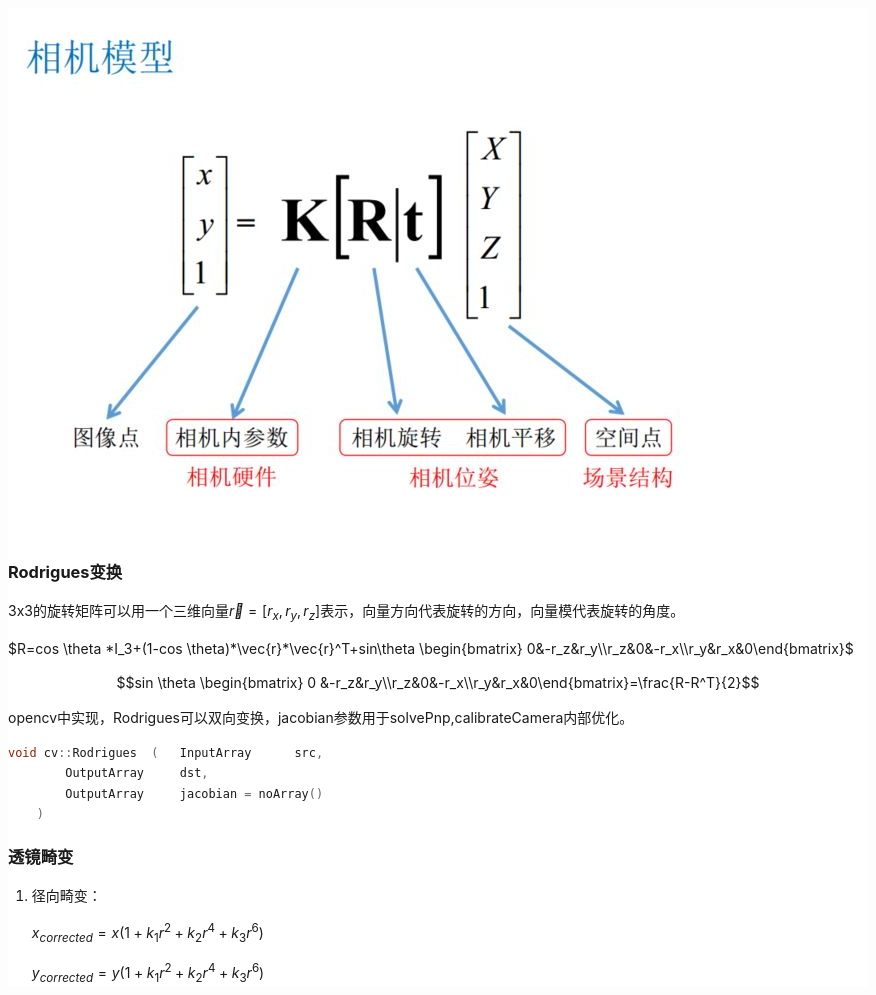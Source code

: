 ![](/assets/images/0917/相机模型.JPG)



### Rodrigues变换

3x3的旋转矩阵可以用一个三维向量$\vec{r}=[r_x,r_y,r_z]$表示，向量方向代表旋转的方向，向量模代表旋转的角度。

$R=cos \theta *I_3+(1-cos \theta)*\vec{r}*\vec{r}^T+sin\theta \begin{bmatrix} 0&-r_z&r_y\\r_z&0&-r_x\\r_y&r_x&0\end{bmatrix}$

$$sin \theta \begin{bmatrix} 0 &-r_z&r_y\\r_z&0&-r_x\\r_y&r_x&0\end{bmatrix}=\frac{R-R^T}{2}$$

opencv中实现，Rodrigues可以双向变换，jacobian参数用于solvePnp,calibrateCamera内部优化。

```c++
void cv::Rodrigues 	( 	InputArray  	src,
		OutputArray  	dst,
		OutputArray  	jacobian = noArray() 
	) 	
```

###  透镜畸变  

1. 径向畸变：

   $x_{corrected}=x(1+k_1 r^2+k_2r^4+k_3r^6)$

   $y_{corrected}=y(1+k_1r^2+k_2r^4+k_3r^6)$
